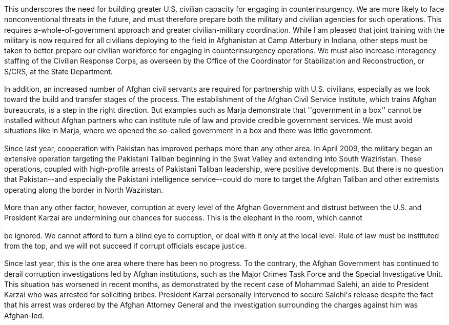 This underscores the need for building greater U.S. civilian capacity 
for engaging in counterinsurgency. We are more likely to face 
nonconventional threats in the future, and must therefore prepare both 
the military and civilian agencies for such operations. This requires 
a-whole-of-government approach and greater civilian-military 
coordination. While I am pleased that joint training with the military 
is now required for all civilians deploying to the field in Afghanistan 
at Camp Atterbury in Indiana, other steps must be taken to better 
prepare our civilian workforce for engaging in counterinsurgency 
operations. We must also increase interagency staffing of the Civilian 
Response Corps, as overseen by the Office of the Coordinator for 
Stabilization and Reconstruction, or S/CRS, at the State Department.

In addition, an increased number of Afghan civil servants are 
required for partnership with U.S. civilians, especially as we look 
toward the build and transfer stages of the process. The establishment 
of the Afghan Civil Service Institute, which trains Afghan bureaucrats, 
is a step in the right direction. But examples such as Marja 
demonstrate that ''government in a box'' cannot be installed without 
Afghan partners who can institute rule of law and provide credible 
government services. We must avoid situations like in Marja, where we 
opened the so-called government in a box and there was little 
government.

Since last year, cooperation with Pakistan has improved perhaps more 
than any other area. In April 2009, the military began an extensive 
operation targeting the Pakistani Taliban beginning in the Swat Valley 
and extending into South Waziristan. These operations, coupled with 
high-profile arrests of Pakistani Taliban leadership, were positive 
developments. But there is no question that Pakistan--and especially 
the Pakistani intelligence service--could do more to target the Afghan 
Taliban and other extremists operating along the border in North 
Waziristan.

More than any other factor, however, corruption at every level of the 
Afghan Government and distrust between the U.S. and President Karzai 
are undermining our chances for success. This is the elephant in the 
room, which cannot


be ignored. We cannot afford to turn a blind eye to corruption, or deal 
with it only at the local level. Rule of law must be instituted from 
the top, and we will not succeed if corrupt officials escape justice.

Since last year, this is the one area where there has been no 
progress. To the contrary, the Afghan Government has continued to 
derail corruption investigations led by Afghan institutions, such as 
the Major Crimes Task Force and the Special Investigative Unit. This 
situation has worsened in recent months, as demonstrated by the recent 
case of Mohammad Salehi, an aide to President Karzai who was arrested 
for soliciting bribes. President Karzai personally intervened to secure 
Salehi's release despite the fact that his arrest was ordered by the 
Afghan Attorney General and the investigation surrounding the charges 
against him was Afghan-led.
